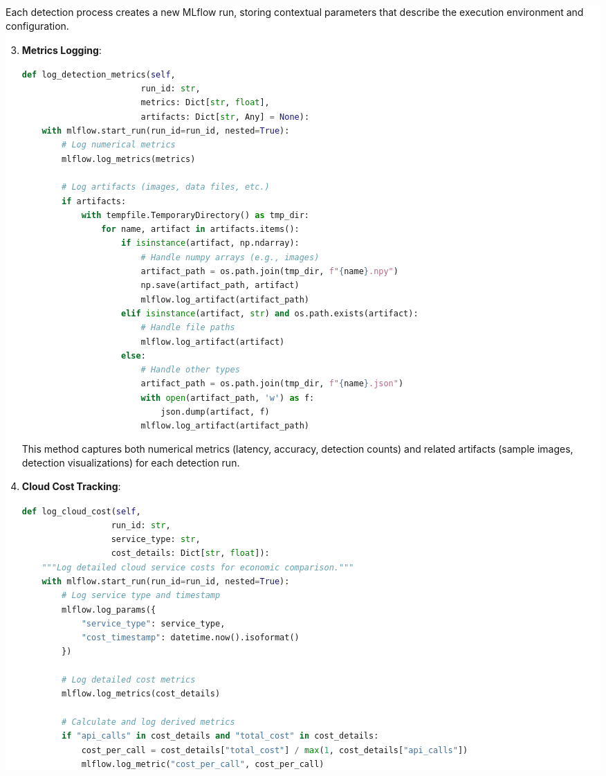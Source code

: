    Each detection process creates a new MLflow run, storing contextual parameters that describe the execution environment and configuration.

3. **Metrics Logging**:
   ```python
   def log_detection_metrics(self, 
                           run_id: str,
                           metrics: Dict[str, float],
                           artifacts: Dict[str, Any] = None):
       with mlflow.start_run(run_id=run_id, nested=True):
           # Log numerical metrics
           mlflow.log_metrics(metrics)
           
           # Log artifacts (images, data files, etc.)
           if artifacts:
               with tempfile.TemporaryDirectory() as tmp_dir:
                   for name, artifact in artifacts.items():
                       if isinstance(artifact, np.ndarray):
                           # Handle numpy arrays (e.g., images)
                           artifact_path = os.path.join(tmp_dir, f"{name}.npy")
                           np.save(artifact_path, artifact)
                           mlflow.log_artifact(artifact_path)
                       elif isinstance(artifact, str) and os.path.exists(artifact):
                           # Handle file paths
                           mlflow.log_artifact(artifact)
                       else:
                           # Handle other types
                           artifact_path = os.path.join(tmp_dir, f"{name}.json")
                           with open(artifact_path, 'w') as f:
                               json.dump(artifact, f)
                           mlflow.log_artifact(artifact_path)
   ```
   
   This method captures both numerical metrics (latency, accuracy, detection counts) and related artifacts (sample images, detection visualizations) for each detection run.

4. **Cloud Cost Tracking**:
   ```python
   def log_cloud_cost(self, 
                     run_id: str,
                     service_type: str,
                     cost_details: Dict[str, float]):
       """Log detailed cloud service costs for economic comparison."""
       with mlflow.start_run(run_id=run_id, nested=True):
           # Log service type and timestamp
           mlflow.log_params({
               "service_type": service_type,
               "cost_timestamp": datetime.now().isoformat()
           })
           
           # Log detailed cost metrics
           mlflow.log_metrics(cost_details)
           
           # Calculate and log derived metrics
           if "api_calls" in cost_details and "total_cost" in cost_details:
               cost_per_call = cost_details["total_cost"] / max(1, cost_details["api_calls"])
               mlflow.log_metric("cost_per_call", cost_per_call)
   ```
   